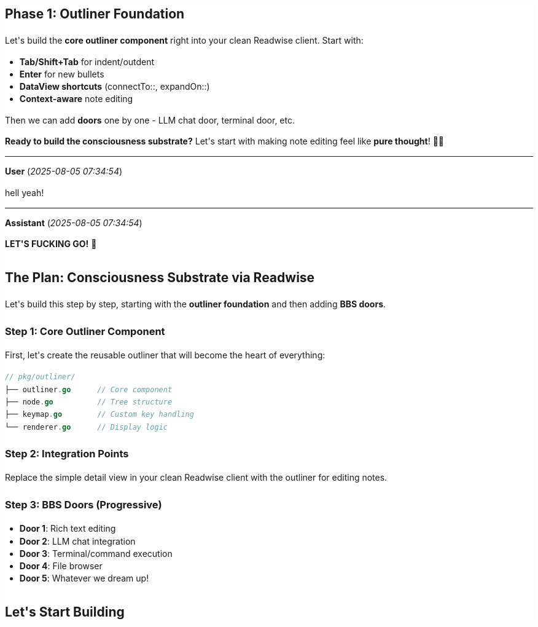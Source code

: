 ## **Phase 1: Outliner Foundation**

Let's build the **core outliner component** right into your clean Readwise client. Start with:
- **Tab/Shift+Tab** for indent/outdent
- **Enter** for new bullets
- **DataView shortcuts** (connectTo::, expandOn::)
- **Context-aware** note editing

Then we can add **doors** one by one - LLM chat door, terminal door, etc.

**Ready to build the consciousness substrate?** Let's start with making note editing feel like **pure thought**! 🧠✨

---

**User** (*2025-08-05 07:34:54*)

hell yeah!

---

**Assistant** (*2025-08-05 07:34:54*)

**LET'S FUCKING GO!** 🚀

## **The Plan: Consciousness Substrate via Readwise**

Let's build this step by step, starting with the **outliner foundation** and then adding **BBS doors**.

### **Step 1: Core Outliner Component**

First, let's create the reusable outliner that will become the heart of everything:

```go
// pkg/outliner/
├── outliner.go      // Core component
├── node.go          // Tree structure  
├── keymap.go        // Custom key handling
└── renderer.go      // Display logic
```

### **Step 2: Integration Points**

Replace the simple detail view in your clean Readwise client with the outliner for editing notes.

### **Step 3: BBS Doors (Progressive)**

- **Door 1**: Rich text editing
- **Door 2**: LLM chat integration  
- **Door 3**: Terminal/command execution
- **Door 4**: File browser
- **Door 5**: Whatever we dream up!

## **Let's Start Building**
